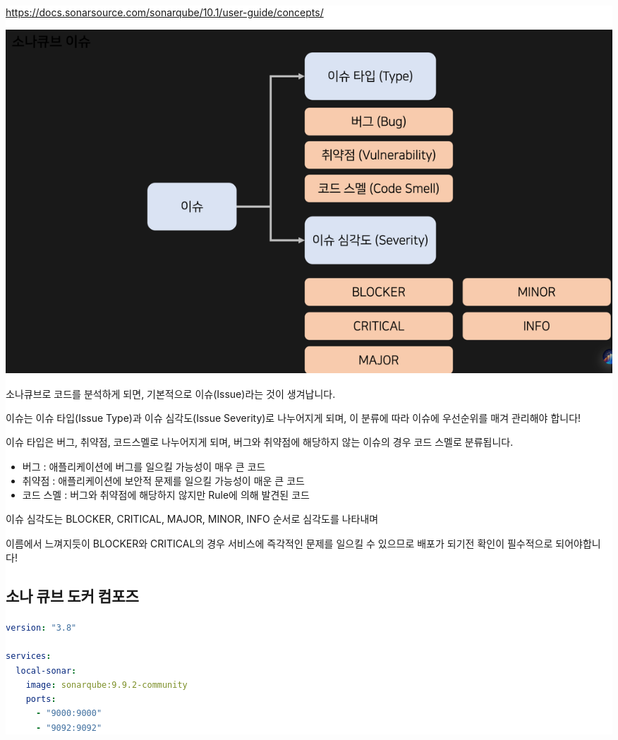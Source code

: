 https://docs.sonarsource.com/sonarqube/10.1/user-guide/concepts/

![image-20231008190432707](./images//image-20231008190432707.png)

소나큐브로 코드를 분석하게 되면, 기본적으로 이슈(Issue)라는 것이 생겨납니다.

이슈는 이슈 타입(Issue Type)과 이슈 심각도(Issue Severity)로 나누어지게 되며, 이 분류에 따라 이슈에 우선순위를 매겨 관리해야 합니다!



이슈 타입은 버그, 취약점, 코드스멜로 나누어지게 되며, 버그와 취약점에 해당하지 않는 이슈의 경우 코드 스멜로 분류됩니다.

- 버그 : 애플리케이션에 버그를 일으킬 가능성이 매우 큰 코드
- 취약점 : 애플리케이션에 보안적 문제를 일으킬 가능성이 매운 큰 코드
- 코드 스멜 : 버그와 취약점에 해당하지 않지만 Rule에 의해 발견된 코드

이슈 심각도는 BLOCKER, CRITICAL, MAJOR, MINOR, INFO 순서로 심각도를 나타내며 

이름에서 느껴지듯이 BLOCKER와 CRITICAL의 경우 서비스에 즉각적인 문제를 일으킬 수 있으므로 배포가 되기전 확인이 필수적으로 되어야합니다!



## 소나 큐브 도커 컴포즈 

```yaml
version: "3.8"

services:
  local-sonar:
    image: sonarqube:9.9.2-community
    ports:
      - "9000:9000"
      - "9092:9092"
```
